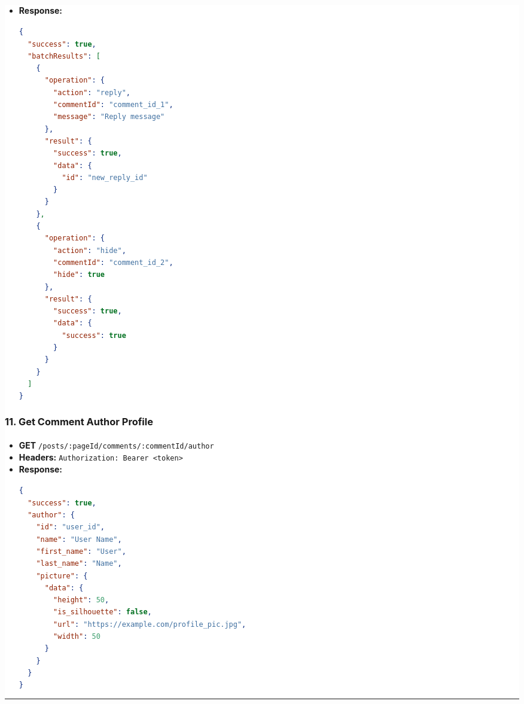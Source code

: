 - **Response:**
  ```json
  {
    "success": true,
    "batchResults": [
      {
        "operation": {
          "action": "reply",
          "commentId": "comment_id_1",
          "message": "Reply message"
        },
        "result": {
          "success": true,
          "data": {
            "id": "new_reply_id"
          }
        }
      },
      {
        "operation": {
          "action": "hide",
          "commentId": "comment_id_2",
          "hide": true
        },
        "result": {
          "success": true,
          "data": {
            "success": true
          }
        }
      }
    ]
  }
  ```

### 11. Get Comment Author Profile
- **GET** `/posts/:pageId/comments/:commentId/author`
- **Headers:** `Authorization: Bearer <token>`
- **Response:**
  ```json
  {
    "success": true,
    "author": {
      "id": "user_id",
      "name": "User Name",
      "first_name": "User",
      "last_name": "Name",
      "picture": {
        "data": {
          "height": 50,
          "is_silhouette": false,
          "url": "https://example.com/profile_pic.jpg",
          "width": 50
        }
      }
    }
  }
  ```

---
